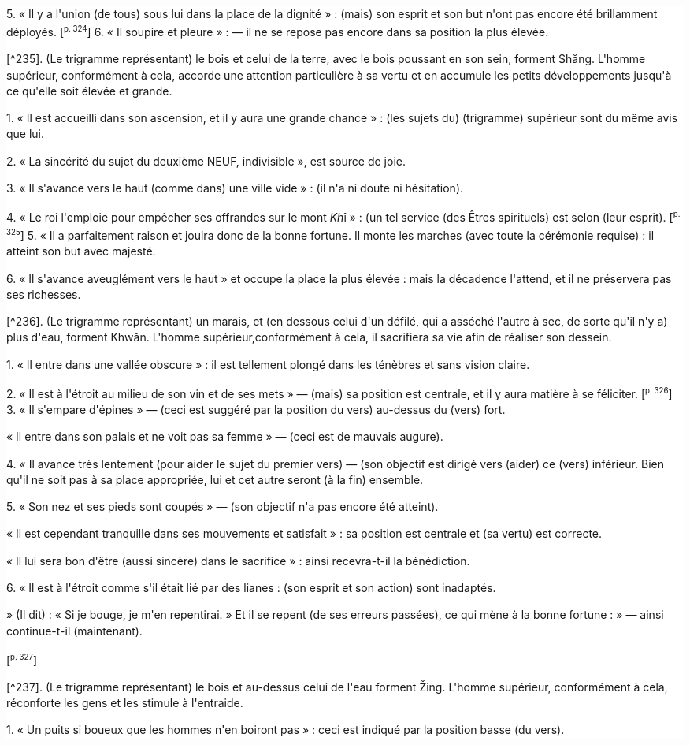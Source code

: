 5\. « Il y a l'union (de tous) sous lui dans la place de la dignité » : (mais) son esprit et son but n'ont pas encore été brillamment déployés. <span id="p324">[<sup><small>p. 324</small></sup>]</span> 6\. « Il soupire et pleure » : — il ne se repose pas encore dans sa position la plus élevée. 

[^235]. (Le trigramme représentant) le bois et celui de la terre, avec le bois poussant en son sein, forment Shăng. L'homme supérieur, conformément à cela, accorde une attention particulière à sa vertu et en accumule les petits développements jusqu'à ce qu'elle soit élevée et grande. 

1\. « Il est accueilli dans son ascension, et il y aura une grande chance » : (les sujets du) (trigramme) supérieur sont du même avis que lui. 

2\. « La sincérité du sujet du deuxième NEUF, indivisible », est source de joie. 

3\. « Il s'avance vers le haut (comme dans) une ville vide » : (il n'a ni doute ni hésitation). 

4\. « Le roi l'emploie pour empêcher ses offrandes sur le mont <i>Kh</i>î » : (un tel service (des Êtres spirituels) est selon (leur esprit). <span id="p325">[<sup><small>p. 325</small></sup>]</span> 5\. « Il a parfaitement raison et jouira donc de la bonne fortune. Il monte les marches (avec toute la cérémonie requise) : il atteint son but avec majesté. 

6\. « Il s'avance aveuglément vers le haut » et occupe la place la plus élevée : mais la décadence l'attend, et il ne préservera pas ses richesses. 

[^236]. (Le trigramme représentant) un marais, et (en dessous celui d'un défilé, qui a asséché l'autre à sec, de sorte qu'il n'y a) plus d'eau, forment Khwăn. L'homme supérieur,conformément à cela, il sacrifiera sa vie afin de réaliser son dessein. 

1\. « Il entre dans une vallée obscure » : il est tellement plongé dans les ténèbres et sans vision claire.

2\. « Il est à l'étroit au milieu de son vin et de ses mets » — (mais) sa position est centrale, et il y aura matière à se féliciter. <span id="p326">[<sup><small>p. 326</small></sup>]</span> 3\. « Il s'empare d'épines » — (ceci est suggéré par la position du vers) au-dessus du (vers) fort. 

« Il entre dans son palais et ne voit pas sa femme » — (ceci est de mauvais augure). 

4\. « Il avance très lentement (pour aider le sujet du premier vers) — (son objectif est dirigé vers (aider) ce (vers) inférieur. Bien qu'il ne soit pas à sa place appropriée, lui et cet autre seront (à la fin) ensemble. 

5\. « Son nez et ses pieds sont coupés » — (son objectif n'a pas encore été atteint). 

« Il est cependant tranquille dans ses mouvements et satisfait » : sa position est centrale et (sa vertu) est correcte. 

« Il lui sera bon d'être (aussi sincère) dans le sacrifice » : ainsi recevra-t-il la bénédiction. 

6\. « Il est à l'étroit comme s'il était lié par des lianes : (son esprit et son action) sont inadaptés. 

» (Il dit) : « Si je bouge, je m'en repentirai. » Et il se repent (de ses erreurs passées), ce qui mène à la bonne fortune : » — ainsi continue-t-il (maintenant). 

<span id="p327">[<sup><small>p. 327</small></sup>]</span> 

[^237]. (Le trigramme représentant) le bois et au-dessus celui de l'eau forment Žing. L'homme supérieur, conformément à cela, réconforte les gens et les stimule à l'entraide. 

1\. « Un puits si boueux que les hommes n'en boiront pas » : ceci est indiqué par la position basse (du vers). 


[^190]: 268:I <i>Kh</i>ien est formé en redoublant le trigramme du même nom. Dans le cas d'autres hexagrammes de formation similaire, la répétition du trigramme est soulignée. Cela n'est pas fait ici, selon <i>K</i>û Hsî, « car il n'y a qu'un seul ciel ». Mais le mouvement du ciel est une révolution complète chaque jour, reprise le lendemain ; ainsi se déplace « le soleil infatigable de jour en jour », ce qui en fait un bon symbole d'effort renouvelé et infatigable. 
[^191]: 269:II Khwăn est formé en redoublant le trigramme du même nom et ayant « la terre pour symbole ». Comme dans l'hexagramme précédent, la répétition est emphatique, sans autre effet sur le sens de l'hexagramme. « Comme il n'y a qu'un seul ciel », dit <i>K</i>û Hsî, « ainsi il n'y a qu'une seule terre. » La première partie du « Grand Symbolisme » apparaît dans la version du chanoine McClatchie ainsi : « Khwăn est la partie génératrice de la terre. » Par « partie génératrice », il entend probablement « la faculté productive ou prolifique ». S'il entend autre chose, il en résulte une conclusion contraire à sa propre vision de la « mythologie » des Yî. Le caractère Shî, qu'il traduit par « partie génératrice », est défini dans le dictionnaire du Dr Williams comme « la virilité des mâles ». Telle est sa signification particulière. S'il était utilisé ainsi ici, la terre serait masculine.
[^192]: 270:III Khan représente l'eau, notamment sous la forme de la pluie. Ici, son symbole est un nuage. L'hexagramme tout entier semble nous placer dans l'atmosphère d'un ciel orageux surplombé d'épais et sombres nuages, lorsque nous nous sentons oppressés et angoissés. Ce n'est pas un mauvais emblème de l'état politique dans l'esprit de l'auteur. Lorsque le tonnerre a grondé et que les nuages ​​ont déchargé leur charge de pluie, l'atmosphère s'éclaircit et un sentiment de soulagement se fait sentir. Mais je ne parviens pas à discerner clairement le lien entre le symbolisme et la leçon sur la gestion des affaires par l'homme supérieur. 
[^193]: 272:IV « La source jaillissant ici » est différent du défilé traversé par un ruisseau, dans l'explication du Thwan ; différent en outre de la « pluie », mentionnée également comme le phénomène symbole naturel de Khan. La présence d'eau, cependant, est commune aux trois. Mais l'eau de la source, ou du ruisseau, s'écoulerait loin de la colline, sans être arrêtée par elle ; en tant qu'emblème de l'ignorance et de l'inexpérience dénotées par Măng, elle ne convient donc pas. <i>K</i>û Hsî dit que « l'eau d'une source est sûre de continuer et de progresser progressivement. » Cela peut servir de symbole du processus général et du progrès de l'éducation, bien que cela ne rende pas compte du symbolisme de la colline. Cela sert également à expliquer en partie la transition de l'auteur vers le sujet de l'homme supérieur, et son rapport apparent à lui-même. 
[^194]: 273:V « Le nuage », dit-on, « qui s'est élevé au sommet du ciel, n'a plus rien à faire jusqu'à ce qu'il soit appelé, dans l'harmonie du ciel et de la terre, à décharger sa réserve de pluie. » Cela donne à l'écrivain l'idée d'attendre ; et l'homme supérieur est censé être enseigné par ce symbolisme à profiter de son temps libre, tandis qu'il attend l'approche du danger et l'occasion d'agir. 
[^195]: 275:VI Le symbolisme est ici différent de celui du Texte du Thwan. Nous avons le ciel visible qui s'élève et l'eau ou la pluie qui descend, ce qui indique, on voit mal comment, l'opposition et la dispute. La leçon quant à la conduite de l'homme supérieur est pertinente, mais pourrait tout aussi bien être déduite de nombreux autres hexagrammes.
[^196]: 276:VII « Le Grand Symbolisme » n'est pas ici plus satisfaisant que dans d'autres paragraphes qui nous ont déjà été présentés. <i>K</i>û Hsî dit : « De même que l'eau n'est pas hors de la terre, de même les soldats ne sont pas hors du peuple. Par conséquent, si (un dirigeant) peut nourrir le peuple, il peut attirer les multitudes (de ses armées). » Le sens est-il le suivant : à l'origine, le peuple et les soldats ne font qu'un ; qu'une partie du peuple est prélevée parmi la masse, selon les besoins, pour accomplir le devoir de soldat ; et que la nourriture et l'éducation du peuple sont le meilleur moyen d'avoir de bons soldats prêts à être utilisés en toute urgence ? Comparez la parole de Confucius dans les Entretiens XIII, xxx. 
[^197]: 278:VIII « L'eau sur la surface de la terre » est censée être un emblème d'union étroite. Du simple fait d'une union étroite, cela peut être considéré comme une illustration juste et complète. Un autre symbolisme pourrait mieux illustrer la tendance des partis à l'union et leur recherche de celle-ci. Ce qui est dit des rois antiques est plus pertinent pour la signification de l'hexagramme que dans de nombreuses autres applications du « Grand Symbolisme ». Le roi y apparaît non seulement comme le centre, mais comme la cause de l'union. 
[^198]: 279:IX La pertinence du symbolisme ici est entièrement tournée vers le vent. « Le vent », dit Kâu, « est simplement l'air, sans substance solide ; il peut retenir, mais pas pour longtemps. » Le vent se déplace dans le ciel pendant un certain temps, puis cesse. Le processus de pensée du symbole à la leçon n'est pas facile à retracer. Est-ce à dire que la vertu se manifestant extérieurement – ​​dans le maintien et le langage – est, aussi bonne soit-elle, une chose mineure, admirable chez un officier, voire un seigneur féodal, mais que nous en attendons davantage chez un roi, chef d'une nation ? 
[^199]: 281:X « Le ciel au-dessus et un marais en dessous sont vrais », dit <i>Kh</i>ăng-žze, « dans la nature et la raison ; et il devrait en être de même des règles de bienséance sur lesquelles les hommes marchent. » Ce symbolisme est tiré par les cheveux ; et son application l'est aussi, si elle en est tirée de quelque façon que ce soit. Mais il est vrai que les membres d'une communauté ou d'une nation doivent conserver leurs différentes places et devoirs afin qu'elle soit dans un état de bon ordre. 
[^200]: 282:XI Il est difficile de traduire l'application du « Grand Symbolisme » ici, de manière à ce qu'elle soit intelligible pour un lecteur. <i>Kh</i>ăng-žze dit : « Un dirigeant devrait établir ses lois et ses règlements afin que le peuple puisse profiter des saisons du ciel et des avantages offerts par la terre, aidant leurs services transformateurs et nourriciers, et complétant leurs abondants et admirables bienfaits. Ainsi, le souffle du printemps, appelant toute vie végétale, donne la loi pour semer et planter ; le souffle de l'automne, complétant et solidifiant toutes choses, donne la loi pour récolter et stocker, etc. 
[^201]: 283:XII « Le Grand Symbolisme » est ici suffisamment expliqué dans le premier appendice. L'application, cependant, est ici encore difficile, bien que nous puissions essayer d'y trouver un exemple particulier d'interruption de communication, – dans un grand mérite qui n'a pas été récompensé. 